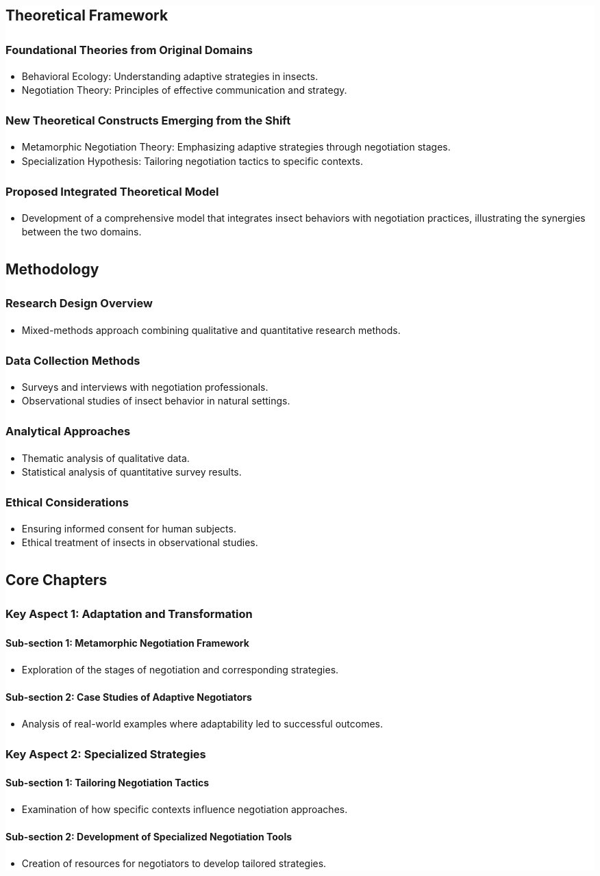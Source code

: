 ## Theoretical Framework

### Foundational Theories from Original Domains
- Behavioral Ecology: Understanding adaptive strategies in insects.
- Negotiation Theory: Principles of effective communication and strategy.

### New Theoretical Constructs Emerging from the Shift
- Metamorphic Negotiation Theory: Emphasizing adaptive strategies through negotiation stages.
- Specialization Hypothesis: Tailoring negotiation tactics to specific contexts.

### Proposed Integrated Theoretical Model
- Development of a comprehensive model that integrates insect behaviors with negotiation practices, illustrating the synergies between the two domains.

## Methodology

### Research Design Overview
- Mixed-methods approach combining qualitative and quantitative research methods.

### Data Collection Methods
- Surveys and interviews with negotiation professionals.
- Observational studies of insect behavior in natural settings.

### Analytical Approaches
- Thematic analysis of qualitative data.
- Statistical analysis of quantitative survey results.

### Ethical Considerations
- Ensuring informed consent for human subjects.
- Ethical treatment of insects in observational studies.

## Core Chapters

### Key Aspect 1: Adaptation and Transformation
#### Sub-section 1: Metamorphic Negotiation Framework
- Exploration of the stages of negotiation and corresponding strategies.
#### Sub-section 2: Case Studies of Adaptive Negotiators
- Analysis of real-world examples where adaptability led to successful outcomes.

### Key Aspect 2: Specialized Strategies
#### Sub-section 1: Tailoring Negotiation Tactics
- Examination of how specific contexts influence negotiation approaches.
#### Sub-section 2: Development of Specialized Negotiation Tools
- Creation of resources for negotiators to develop tailored strategies.
